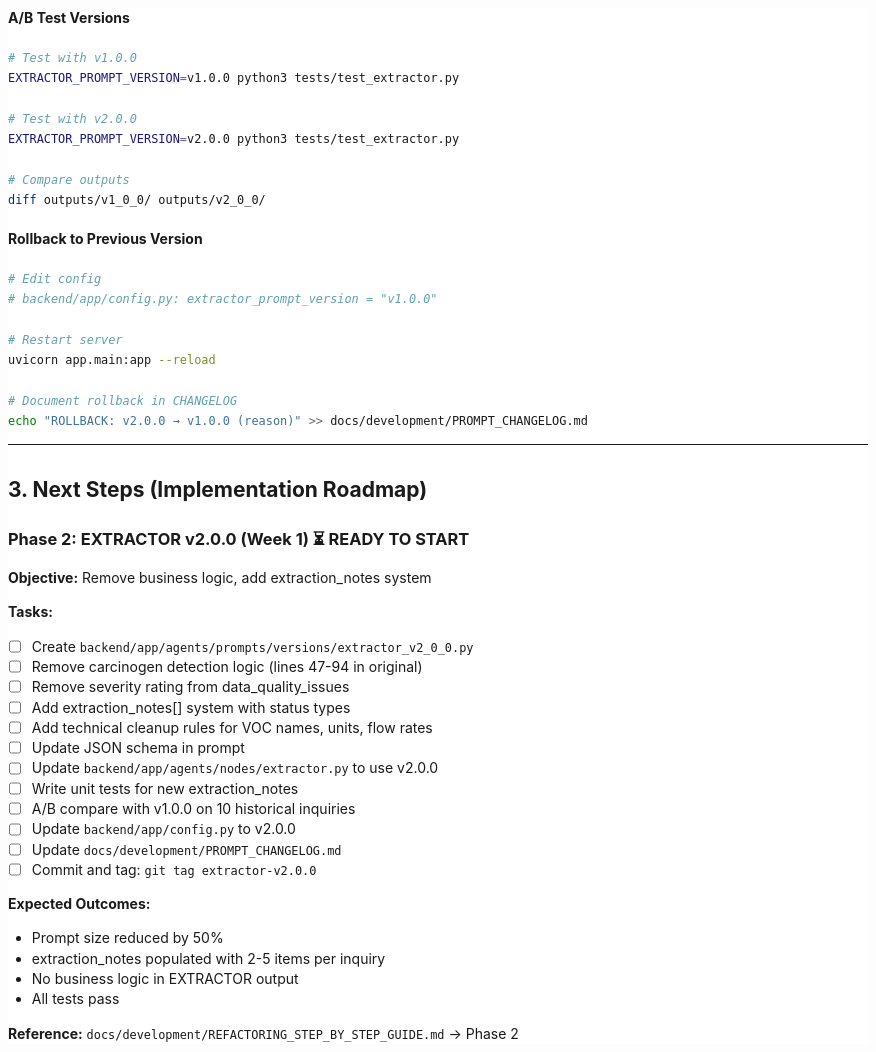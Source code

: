 #### A/B Test Versions
```bash
# Test with v1.0.0
EXTRACTOR_PROMPT_VERSION=v1.0.0 python3 tests/test_extractor.py

# Test with v2.0.0
EXTRACTOR_PROMPT_VERSION=v2.0.0 python3 tests/test_extractor.py

# Compare outputs
diff outputs/v1_0_0/ outputs/v2_0_0/
```

#### Rollback to Previous Version
```bash
# Edit config
# backend/app/config.py: extractor_prompt_version = "v1.0.0"

# Restart server
uvicorn app.main:app --reload

# Document rollback in CHANGELOG
echo "ROLLBACK: v2.0.0 → v1.0.0 (reason)" >> docs/development/PROMPT_CHANGELOG.md
```

---

## 3. Next Steps (Implementation Roadmap)

### Phase 2: EXTRACTOR v2.0.0 (Week 1) ⏳ READY TO START

**Objective:** Remove business logic, add extraction_notes system

**Tasks:**
- [ ] Create `backend/app/agents/prompts/versions/extractor_v2_0_0.py`
- [ ] Remove carcinogen detection logic (lines 47-94 in original)
- [ ] Remove severity rating from data_quality_issues
- [ ] Add extraction_notes[] system with status types
- [ ] Add technical cleanup rules for VOC names, units, flow rates
- [ ] Update JSON schema in prompt
- [ ] Update `backend/app/agents/nodes/extractor.py` to use v2.0.0
- [ ] Write unit tests for new extraction_notes
- [ ] A/B compare with v1.0.0 on 10 historical inquiries
- [ ] Update `backend/app/config.py` to v2.0.0
- [ ] Update `docs/development/PROMPT_CHANGELOG.md`
- [ ] Commit and tag: `git tag extractor-v2.0.0`

**Expected Outcomes:**
- Prompt size reduced by 50%
- extraction_notes populated with 2-5 items per inquiry
- No business logic in EXTRACTOR output
- All tests pass

**Reference:** `docs/development/REFACTORING_STEP_BY_STEP_GUIDE.md` → Phase 2
